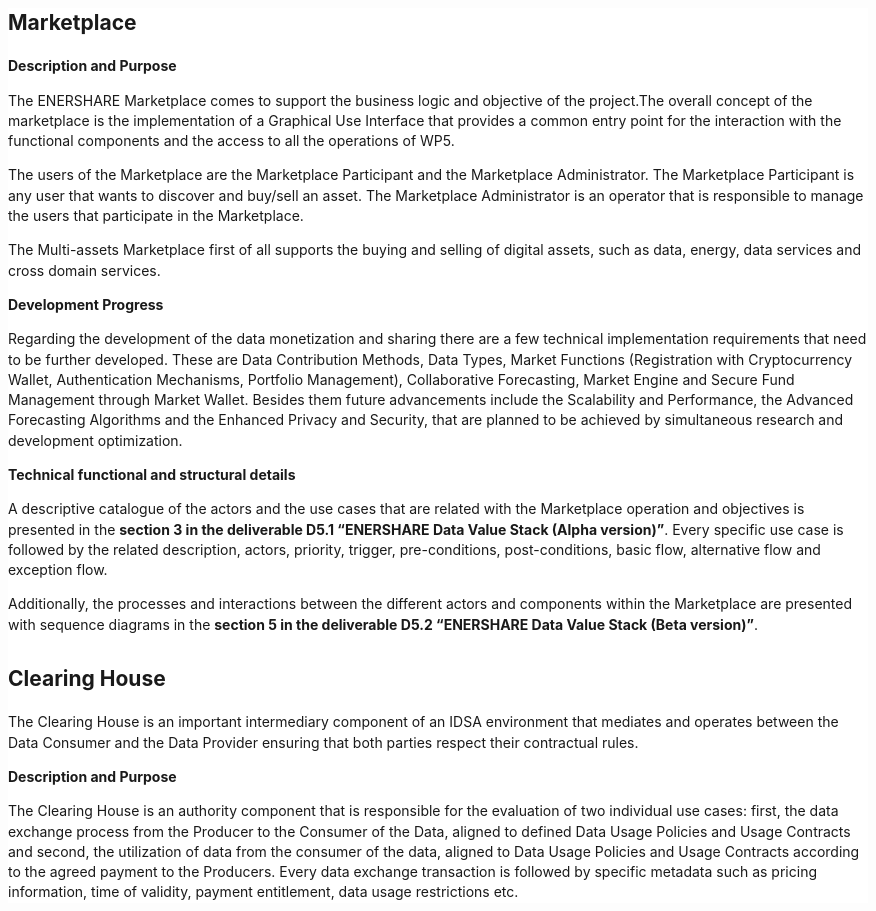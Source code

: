 
## Marketplace

**Description and Purpose**

The ENERSHARE Marketplace comes to support the business logic and objective of the project.The overall concept of the marketplace is the implementation of a Graphical Use Interface that provides a common entry point for the interaction with the functional components and the access to all the operations of WP5. 

The users of the Marketplace are the Marketplace Participant and the Marketplace Administrator. The Marketplace Participant is any user that wants to discover and buy/sell an asset. The Marketplace Administrator is an operator that is responsible to manage the users that participate in the Marketplace.

The Multi-assets Marketplace first of all supports the buying and selling of digital assets, such as data, energy, data services and cross domain services.


**Development Progress**

Regarding the development of the data monetization and sharing there are a few technical implementation requirements that need to be further developed. These are Data Contribution Methods, Data Types, Market Functions (Registration with Cryptocurrency Wallet, Authentication Mechanisms, Portfolio Management), Collaborative Forecasting, Market Engine and Secure Fund Management through Market Wallet. Besides them future advancements include the Scalability and Performance, the Advanced Forecasting Algorithms and the Enhanced Privacy and Security, that are planned to be achieved by simultaneous research and development optimization.


**Technical functional and structural details**

A descriptive catalogue of the actors and the use cases that are related with the Marketplace operation and objectives is presented in the **section 3 in the deliverable D5.1 “ENERSHARE Data Value Stack (Alpha version)”**. Every specific use case is followed by the related description, actors, priority, trigger, pre-conditions, post-conditions, basic flow, alternative flow and exception flow.

Additionally, the processes and interactions between the different actors and components within the Marketplace are presented with sequence diagrams in the **section 5 in the deliverable D5.2 “ENERSHARE Data Value Stack (Beta version)”**.


## Clearing House

The Clearing House is an important intermediary component of an IDSA environment that mediates and operates between the Data Consumer and the Data Provider ensuring that both parties respect their contractual rules.

**Description and Purpose**

The Clearing House is an authority component that is responsible for the evaluation of two individual use cases: first, the data exchange process from the Producer to the Consumer of the Data, aligned to defined Data Usage Policies and Usage Contracts and second, the utilization of data from the consumer of the data, aligned to Data Usage Policies and Usage Contracts according to the agreed payment to the Producers. Every data exchange transaction is followed by specific metadata such as pricing information, time of validity, payment entitlement, data usage restrictions etc. 
